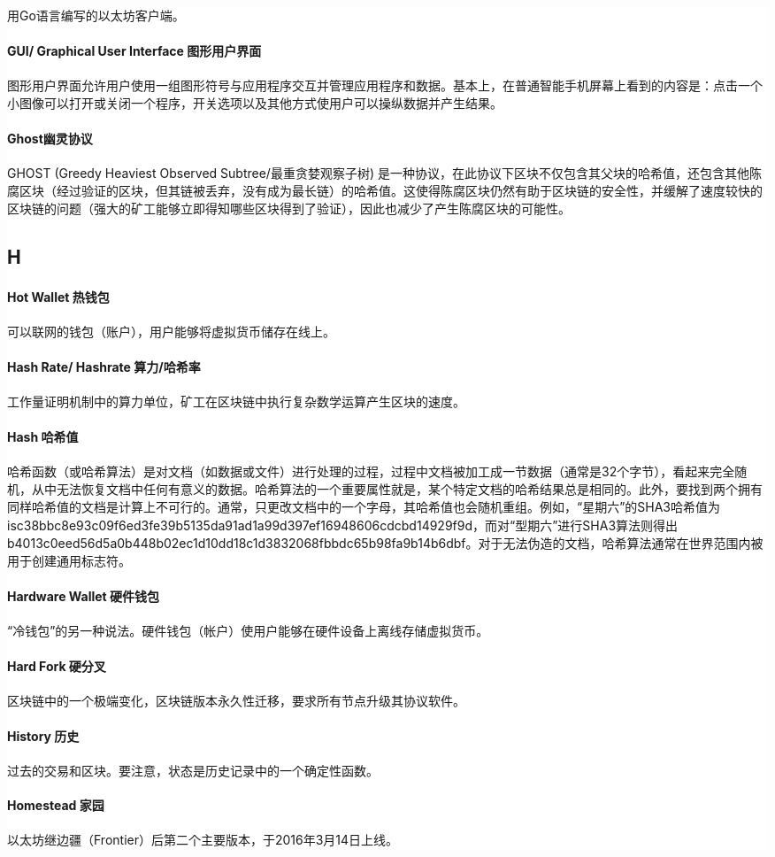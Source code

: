 用Go语言编写的以太坊客户端。



#### GUI/ Graphical User Interface 图形用户界面

图形用户界面允许用户使用一组图形符号与应用程序交互并管理应用程序和数据。基本上，在普通智能手机屏幕上看到的内容是：点击一个小图像可以打开或关闭一个程序，开关选项以及其他方式使用户可以操纵数据并产生结果。



#### Ghost幽灵协议

GHOST \(Greedy Heaviest Observed Subtree/最重贪婪观察子树\) 是一种协议，在此协议下区块不仅包含其父块的哈希值，还包含其他陈腐区块（经过验证的区块，但其链被丢弃，没有成为最长链）的哈希值。这使得陈腐区块仍然有助于区块链的安全性，并缓解了速度较快的区块链的问题（强大的矿工能够立即得知哪些区块得到了验证），因此也减少了产生陈腐区块的可能性。

## H



#### Hot Wallet 热钱包

可以联网的钱包（账户），用户能够将虚拟货币储存在线上。



#### Hash Rate/ Hashrate 算力/哈希率

工作量证明机制中的算力单位，矿工在区块链中执行复杂数学运算产生区块的速度。



#### Hash 哈希值

哈希函数（或哈希算法）是对文档（如数据或文件）进行处理的过程，过程中文档被加工成一节数据（通常是32个字节），看起来完全随机，从中无法恢复文档中任何有意义的数据。哈希算法的一个重要属性就是，某个特定文档的哈希结果总是相同的。此外，要找到两个拥有同样哈希值的文档是计算上不可行的。通常，只更改文档中的一个字母，其哈希值也会随机重组。例如，“星期六”的SHA3哈希值为isc38bbc8e93c09f6ed3fe39b5135da91ad1a99d397ef16948606cdcbd14929f9d，而对“型期六”进行SHA3算法则得出b4013c0eed56d5a0b448b02ec1d10dd18c1d3832068fbbdc65b98fa9b14b6dbf。对于无法伪造的文档，哈希算法通常在世界范围内被用于创建通用标志符。



#### Hardware Wallet 硬件钱包

“冷钱包”的另一种说法。硬件钱包（帐户）使用户能够在硬件设备上离线存储虚拟货币。



#### Hard Fork 硬分叉

区块链中的一个极端变化，区块链版本永久性迁移，要求所有节点升级其协议软件。



#### History 历史

过去的交易和区块。要注意，状态是历史记录中的一个确定性函数。



#### Homestead 家园

以太坊继边疆（Frontier）后第二个主要版本，于2016年3月14日上线。

